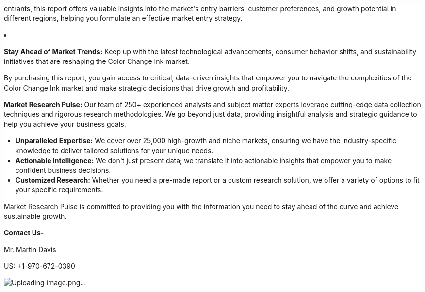 entrants, this report offers valuable insights into the market's entry barriers, customer preferences, and growth potential in different regions, helping you formulate an effective market entry strategy.</p></li><li><p><strong>Stay Ahead of Market Trends:</strong> Keep up with the latest technological advancements, consumer behavior shifts, and sustainability initiatives that are reshaping the Color Change Ink market.</p></li></ol><p>By purchasing this report, you gain access to critical, data-driven insights that empower you to navigate the complexities of the Color Change Ink market and make strategic decisions that drive growth and profitability.</p><p><strong>Market Research Pulse:</strong>&nbsp;Our team of 250+ experienced analysts and subject matter experts leverage cutting-edge data collection techniques and rigorous research methodologies. We go beyond just data, providing insightful analysis and strategic guidance to help you achieve your business goals.</p><ul><li><strong>Unparalleled Expertise:</strong>&nbsp;We cover over 25,000 high-growth and niche markets, ensuring we have the industry-specific knowledge to deliver tailored solutions for your unique needs.</li><li><strong>Actionable Intelligence:</strong>&nbsp;We don't just present data; we translate it into actionable insights that empower you to make confident business decisions.</li><li><strong>Customized Research:</strong>&nbsp;Whether you need a pre-made report or a custom research solution, we offer a variety of options to fit your specific requirements.</li></ul><p>Market Research Pulse is committed to providing you with the information you need to stay ahead of the curve and achieve sustainable growth.</p><p><strong>Contact Us-</strong></p><p>Mr. Martin Davis</p><p>US: +1-970-672-0390</p>
![Uploading image.png…]()
